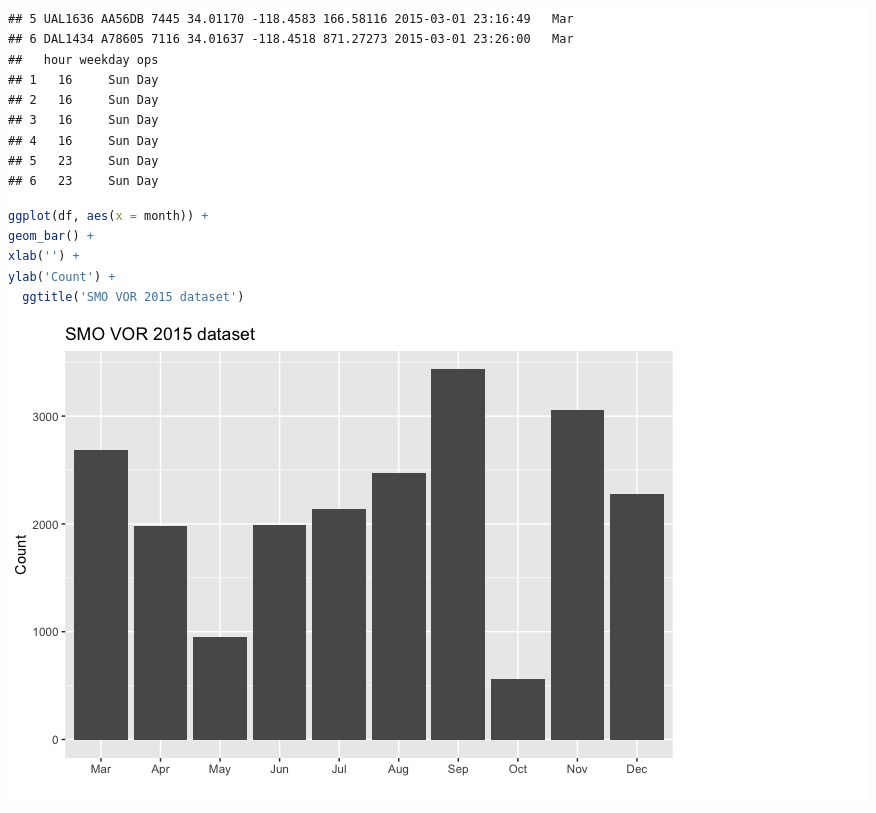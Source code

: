     ## 5 UAL1636 AA56DB 7445 34.01170 -118.4583 166.58116 2015-03-01 23:16:49   Mar
    ## 6 DAL1434 A78605 7116 34.01637 -118.4518 871.27273 2015-03-01 23:26:00   Mar
    ##   hour weekday ops
    ## 1   16     Sun Day
    ## 2   16     Sun Day
    ## 3   16     Sun Day
    ## 4   16     Sun Day
    ## 5   23     Sun Day
    ## 6   23     Sun Day

``` r
ggplot(df, aes(x = month)) +
geom_bar() + 
xlab('') +
ylab('Count') +
  ggtitle('SMO VOR 2015 dataset')
```

![](ex2-R-ggplot2_files/figure-gfm/unnamed-chunk-39-1.png)
